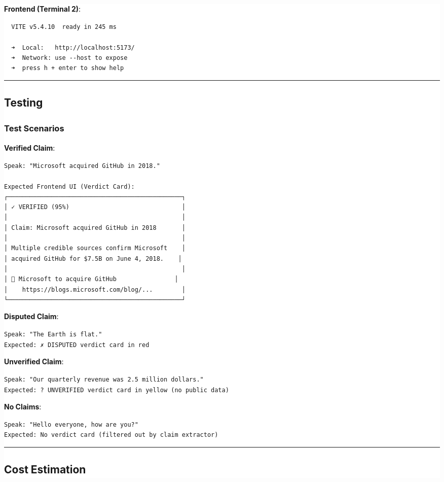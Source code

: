 **Frontend (Terminal 2)**:
```
  VITE v5.4.10  ready in 245 ms

  ➜  Local:   http://localhost:5173/
  ➜  Network: use --host to expose
  ➜  press h + enter to show help
```

---

## Testing

### Test Scenarios

**Verified Claim**:
```
Speak: "Microsoft acquired GitHub in 2018."

Expected Frontend UI (Verdict Card):
┌────────────────────────────────────────────────┐
│ ✓ VERIFIED (95%)                               │
│                                                │
│ Claim: Microsoft acquired GitHub in 2018       │
│                                                │
│ Multiple credible sources confirm Microsoft    │
│ acquired GitHub for $7.5B on June 4, 2018.    │
│                                                │
│ 🔗 Microsoft to acquire GitHub                │
│    https://blogs.microsoft.com/blog/...        │
└────────────────────────────────────────────────┘
```

**Disputed Claim**:
```
Speak: "The Earth is flat."
Expected: ✗ DISPUTED verdict card in red
```

**Unverified Claim**:
```
Speak: "Our quarterly revenue was 2.5 million dollars."
Expected: ? UNVERIFIED verdict card in yellow (no public data)
```

**No Claims**:
```
Speak: "Hello everyone, how are you?"
Expected: No verdict card (filtered out by claim extractor)
```

---

## Cost Estimation

